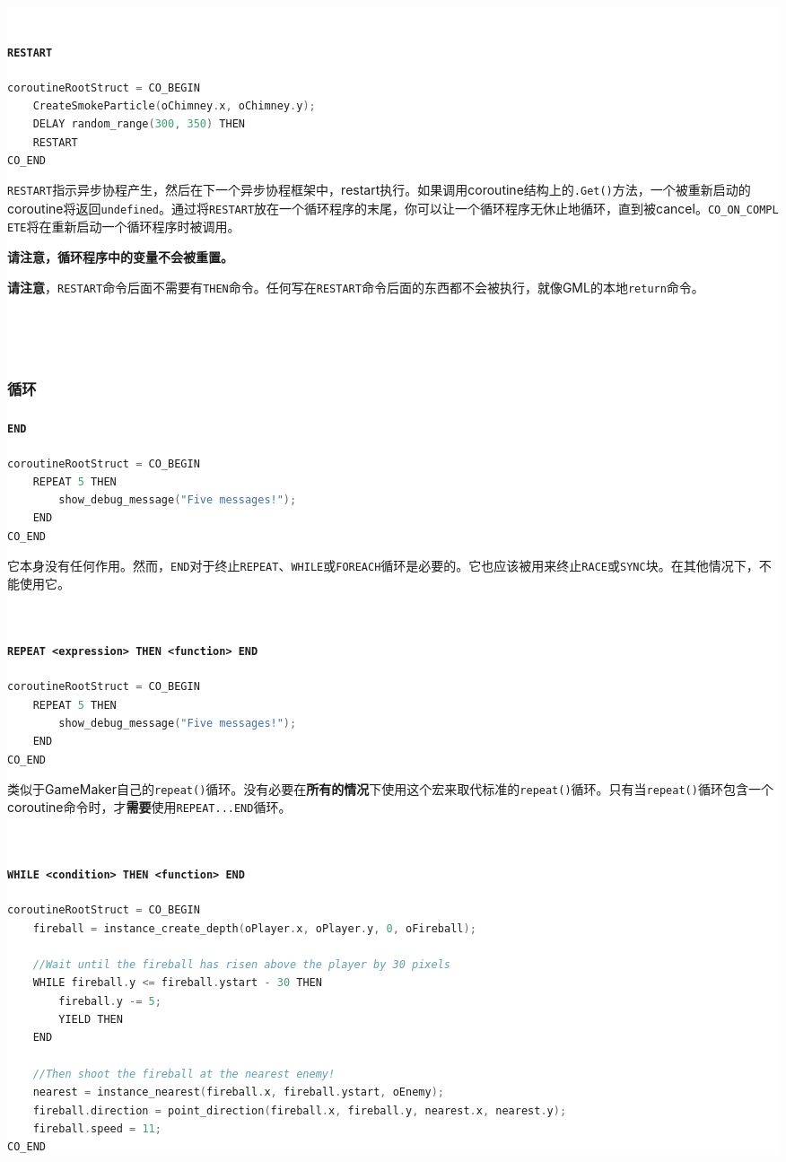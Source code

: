 &nbsp;

#### `RESTART`

```cpp
coroutineRootStruct = CO_BEGIN
    CreateSmokeParticle(oChimney.x, oChimney.y);
    DELAY random_range(300, 350) THEN
    RESTART
CO_END
```

`RESTART`指示异步协程产生，然后在下一个异步协程框架中，restart执行。如果调用coroutine结构上的`.Get()`方法，一个被重新启动的coroutine将返回`undefined`。通过将`RESTART`放在一个循环程序的末尾，你可以让一个循环程序无休止地循环，直到被cancel。`CO_ON_COMPLETE`将在重新启动一个循环程序时被调用。

**请注意，循环程序中的变量不会被重置。**

**请注意**，`RESTART`命令后面不需要有`THEN`命令。任何写在`RESTART`命令后面的东西都不会被执行，就像GML的本地`return`命令。

&nbsp;

&nbsp;

### 循环

#### `END`

```cpp
coroutineRootStruct = CO_BEGIN
    REPEAT 5 THEN
        show_debug_message("Five messages!");
    END
CO_END
```

它本身没有任何作用。然而，`END`对于终止`REPEAT`、`WHILE`或`FOREACH`循环是必要的。它也应该被用来终止`RACE`或`SYNC`块。在其他情况下，不能使用它。

&nbsp;

#### `REPEAT <expression> THEN <function> END`

```cpp
coroutineRootStruct = CO_BEGIN
    REPEAT 5 THEN
        show_debug_message("Five messages!");
    END
CO_END
```

类似于GameMaker自己的`repeat()`循环。没有必要在**所有的情况**下使用这个宏来取代标准的`repeat()`循环。只有当`repeat()`循环包含一个coroutine命令时，才**需要**使用`REPEAT...END`循环。

&nbsp;

#### `WHILE <condition> THEN <function> END`

```cpp
coroutineRootStruct = CO_BEGIN
    fireball = instance_create_depth(oPlayer.x, oPlayer.y, 0, oFireball);
    
    //Wait until the fireball has risen above the player by 30 pixels
    WHILE fireball.y <= fireball.ystart - 30 THEN
        fireball.y -= 5;
        YIELD THEN
    END
    
    //Then shoot the fireball at the nearest enemy!
    nearest = instance_nearest(fireball.x, fireball.ystart, oEnemy);
    fireball.direction = point_direction(fireball.x, fireball.y, nearest.x, nearest.y);
    fireball.speed = 11;
CO_END
```